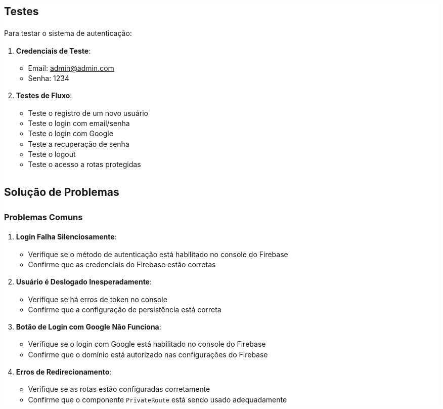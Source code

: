 ## Testes

Para testar o sistema de autenticação:

1. **Credenciais de Teste**:
   - Email: admin@admin.com
   - Senha: 1234

2. **Testes de Fluxo**:
   - Teste o registro de um novo usuário
   - Teste o login com email/senha
   - Teste o login com Google
   - Teste a recuperação de senha
   - Teste o logout
   - Teste o acesso a rotas protegidas

## Solução de Problemas

### Problemas Comuns

1. **Login Falha Silenciosamente**:
   - Verifique se o método de autenticação está habilitado no console do Firebase
   - Confirme que as credenciais do Firebase estão corretas

2. **Usuário é Deslogado Inesperadamente**:
   - Verifique se há erros de token no console
   - Confirme que a configuração de persistência está correta

3. **Botão de Login com Google Não Funciona**:
   - Verifique se o login com Google está habilitado no console do Firebase
   - Confirme que o domínio está autorizado nas configurações do Firebase

4. **Erros de Redirecionamento**:
   - Verifique se as rotas estão configuradas corretamente
   - Confirme que o componente `PrivateRoute` está sendo usado adequadamente
